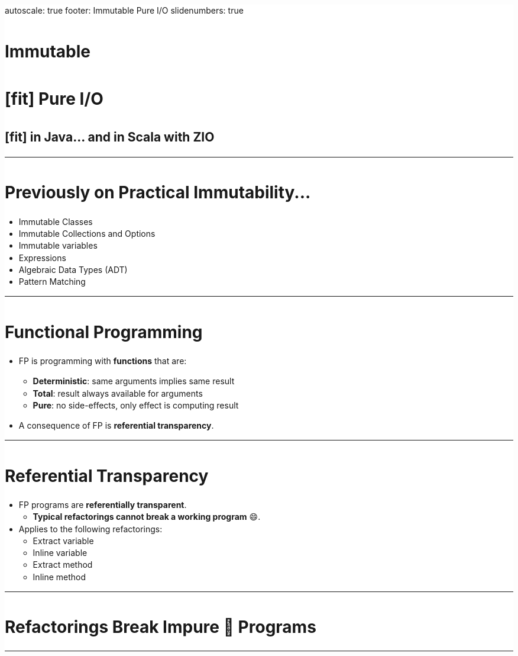 autoscale: true
footer: Immutable Pure I/O
slidenumbers: true

# Immutable
# [fit] **Pure I/O**
## [fit] in Java... and in Scala with ZIO

---

# Previously on Practical Immutability...

* Immutable Classes
* Immutable Collections and Options
* Immutable variables
* Expressions
* Algebraic Data Types (ADT)
* Pattern Matching

---

# Functional Programming

* FP is programming with **functions** that are:
  - **Deterministic**: same arguments implies same result
  - **Total**: result always available for arguments
  - **Pure**: no side-effects, only effect is computing result
  
* A consequence of FP is **referential transparency**.

---

# Referential Transparency

* FP programs are **referentially transparent**.
  - **Typical refactorings cannot break a working program** :smile:.
* Applies to the following refactorings:
  - Extract variable
  - Inline variable
  - Extract method
  - Inline method

---

# Refactorings Break Impure :imp:  Programs

---
